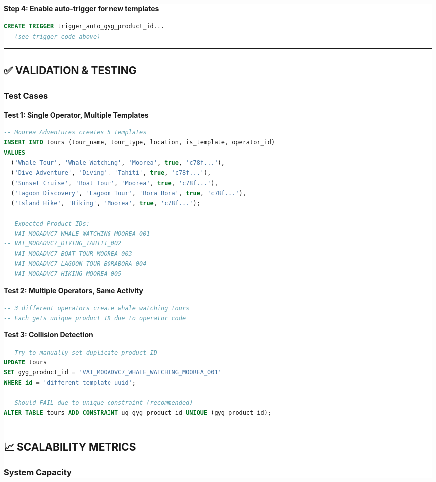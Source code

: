 **Step 4: Enable auto-trigger for new templates**
```sql
CREATE TRIGGER trigger_auto_gyg_product_id...
-- (see trigger code above)
```

---

## ✅ VALIDATION & TESTING

### Test Cases

**Test 1: Single Operator, Multiple Templates**
```sql
-- Moorea Adventures creates 5 templates
INSERT INTO tours (tour_name, tour_type, location, is_template, operator_id)
VALUES
  ('Whale Tour', 'Whale Watching', 'Moorea', true, 'c78f...'),
  ('Dive Adventure', 'Diving', 'Tahiti', true, 'c78f...'),
  ('Sunset Cruise', 'Boat Tour', 'Moorea', true, 'c78f...'),
  ('Lagoon Discovery', 'Lagoon Tour', 'Bora Bora', true, 'c78f...'),
  ('Island Hike', 'Hiking', 'Moorea', true, 'c78f...');

-- Expected Product IDs:
-- VAI_MOOADVC7_WHALE_WATCHING_MOOREA_001
-- VAI_MOOADVC7_DIVING_TAHITI_002
-- VAI_MOOADVC7_BOAT_TOUR_MOOREA_003
-- VAI_MOOADVC7_LAGOON_TOUR_BORABORA_004
-- VAI_MOOADVC7_HIKING_MOOREA_005
```

**Test 2: Multiple Operators, Same Activity**
```sql
-- 3 different operators create whale watching tours
-- Each gets unique product ID due to operator code
```

**Test 3: Collision Detection**
```sql
-- Try to manually set duplicate product ID
UPDATE tours
SET gyg_product_id = 'VAI_MOOADVC7_WHALE_WATCHING_MOOREA_001'
WHERE id = 'different-template-uuid';

-- Should FAIL due to unique constraint (recommended)
ALTER TABLE tours ADD CONSTRAINT uq_gyg_product_id UNIQUE (gyg_product_id);
```

---

## 📈 SCALABILITY METRICS

### System Capacity
